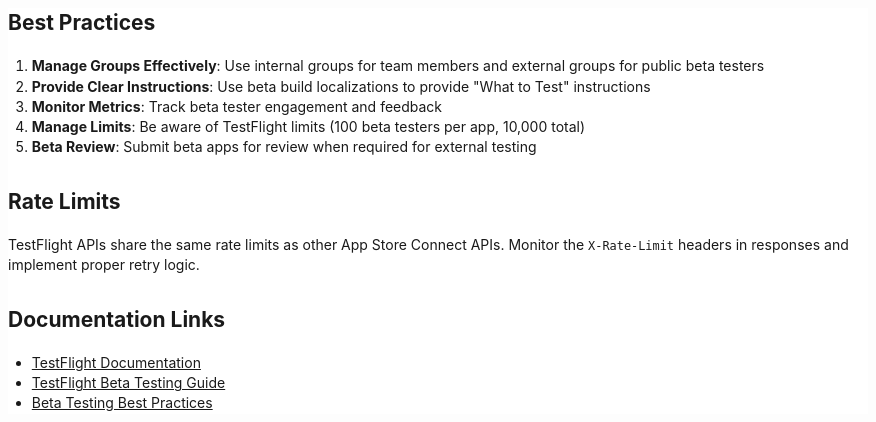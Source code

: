 ## Best Practices

1. **Manage Groups Effectively**: Use internal groups for team members and external groups for public beta testers
2. **Provide Clear Instructions**: Use beta build localizations to provide "What to Test" instructions
3. **Monitor Metrics**: Track beta tester engagement and feedback
4. **Manage Limits**: Be aware of TestFlight limits (100 beta testers per app, 10,000 total)
5. **Beta Review**: Submit beta apps for review when required for external testing

## Rate Limits

TestFlight APIs share the same rate limits as other App Store Connect APIs. Monitor the `X-Rate-Limit` headers in responses and implement proper retry logic.

## Documentation Links

- [TestFlight Documentation](https://developer.apple.com/documentation/appstoreconnectapi/prerelease-versions-and-beta-testers)
- [TestFlight Beta Testing Guide](https://developer.apple.com/testflight/)
- [Beta Testing Best Practices](https://developer.apple.com/app-store/testflight/)